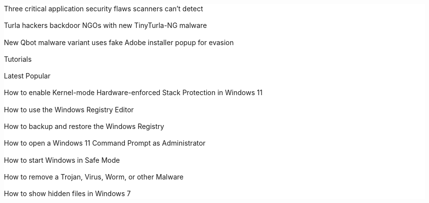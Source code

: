 



Three critical application security flaws scanners can’t detect





Turla hackers backdoor NGOs with new TinyTurla-NG malware





New Qbot malware variant uses fake Adobe installer popup for evasion








Tutorials



Latest
Popular







How to enable Kernel-mode Hardware-enforced Stack Protection in Windows 11





How to use the Windows Registry Editor





How to backup and restore the Windows Registry





How to open a Windows 11 Command Prompt as Administrator









How to start Windows in Safe Mode





How to remove a Trojan, Virus, Worm, or other Malware





How to show hidden files in Windows 7


